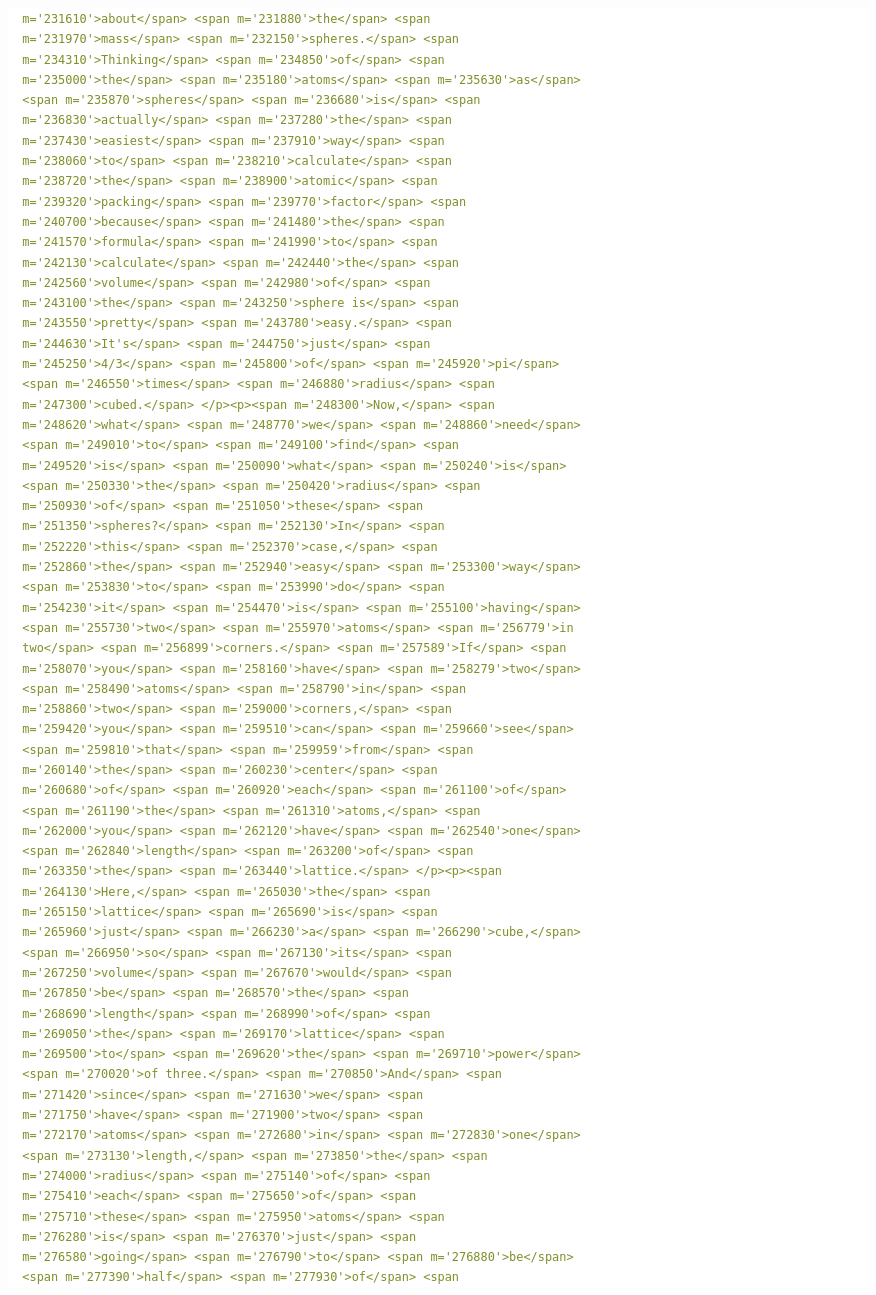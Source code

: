 ```yaml
  m='231610'>about</span> <span m='231880'>the</span> <span
  m='231970'>mass</span> <span m='232150'>spheres.</span> <span
  m='234310'>Thinking</span> <span m='234850'>of</span> <span
  m='235000'>the</span> <span m='235180'>atoms</span> <span m='235630'>as</span>
  <span m='235870'>spheres</span> <span m='236680'>is</span> <span
  m='236830'>actually</span> <span m='237280'>the</span> <span
  m='237430'>easiest</span> <span m='237910'>way</span> <span
  m='238060'>to</span> <span m='238210'>calculate</span> <span
  m='238720'>the</span> <span m='238900'>atomic</span> <span
  m='239320'>packing</span> <span m='239770'>factor</span> <span
  m='240700'>because</span> <span m='241480'>the</span> <span
  m='241570'>formula</span> <span m='241990'>to</span> <span
  m='242130'>calculate</span> <span m='242440'>the</span> <span
  m='242560'>volume</span> <span m='242980'>of</span> <span
  m='243100'>the</span> <span m='243250'>sphere is</span> <span
  m='243550'>pretty</span> <span m='243780'>easy.</span> <span
  m='244630'>It's</span> <span m='244750'>just</span> <span
  m='245250'>4/3</span> <span m='245800'>of</span> <span m='245920'>pi</span>
  <span m='246550'>times</span> <span m='246880'>radius</span> <span
  m='247300'>cubed.</span> </p><p><span m='248300'>Now,</span> <span
  m='248620'>what</span> <span m='248770'>we</span> <span m='248860'>need</span>
  <span m='249010'>to</span> <span m='249100'>find</span> <span
  m='249520'>is</span> <span m='250090'>what</span> <span m='250240'>is</span>
  <span m='250330'>the</span> <span m='250420'>radius</span> <span
  m='250930'>of</span> <span m='251050'>these</span> <span
  m='251350'>spheres?</span> <span m='252130'>In</span> <span
  m='252220'>this</span> <span m='252370'>case,</span> <span
  m='252860'>the</span> <span m='252940'>easy</span> <span m='253300'>way</span>
  <span m='253830'>to</span> <span m='253990'>do</span> <span
  m='254230'>it</span> <span m='254470'>is</span> <span m='255100'>having</span>
  <span m='255730'>two</span> <span m='255970'>atoms</span> <span m='256779'>in
  two</span> <span m='256899'>corners.</span> <span m='257589'>If</span> <span
  m='258070'>you</span> <span m='258160'>have</span> <span m='258279'>two</span>
  <span m='258490'>atoms</span> <span m='258790'>in</span> <span
  m='258860'>two</span> <span m='259000'>corners,</span> <span
  m='259420'>you</span> <span m='259510'>can</span> <span m='259660'>see</span>
  <span m='259810'>that</span> <span m='259959'>from</span> <span
  m='260140'>the</span> <span m='260230'>center</span> <span
  m='260680'>of</span> <span m='260920'>each</span> <span m='261100'>of</span>
  <span m='261190'>the</span> <span m='261310'>atoms,</span> <span
  m='262000'>you</span> <span m='262120'>have</span> <span m='262540'>one</span>
  <span m='262840'>length</span> <span m='263200'>of</span> <span
  m='263350'>the</span> <span m='263440'>lattice.</span> </p><p><span
  m='264130'>Here,</span> <span m='265030'>the</span> <span
  m='265150'>lattice</span> <span m='265690'>is</span> <span
  m='265960'>just</span> <span m='266230'>a</span> <span m='266290'>cube,</span>
  <span m='266950'>so</span> <span m='267130'>its</span> <span
  m='267250'>volume</span> <span m='267670'>would</span> <span
  m='267850'>be</span> <span m='268570'>the</span> <span
  m='268690'>length</span> <span m='268990'>of</span> <span
  m='269050'>the</span> <span m='269170'>lattice</span> <span
  m='269500'>to</span> <span m='269620'>the</span> <span m='269710'>power</span>
  <span m='270020'>of three.</span> <span m='270850'>And</span> <span
  m='271420'>since</span> <span m='271630'>we</span> <span
  m='271750'>have</span> <span m='271900'>two</span> <span
  m='272170'>atoms</span> <span m='272680'>in</span> <span m='272830'>one</span>
  <span m='273130'>length,</span> <span m='273850'>the</span> <span
  m='274000'>radius</span> <span m='275140'>of</span> <span
  m='275410'>each</span> <span m='275650'>of</span> <span
  m='275710'>these</span> <span m='275950'>atoms</span> <span
  m='276280'>is</span> <span m='276370'>just</span> <span
  m='276580'>going</span> <span m='276790'>to</span> <span m='276880'>be</span>
  <span m='277390'>half</span> <span m='277930'>of</span> <span
```